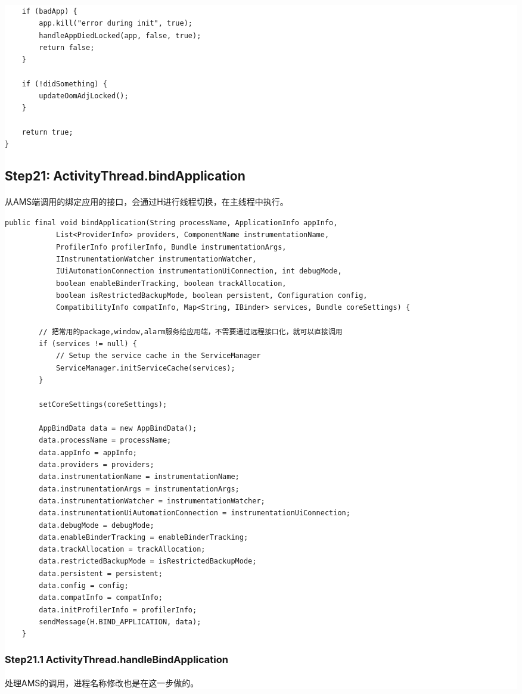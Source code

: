         if (badApp) {
            app.kill("error during init", true);
            handleAppDiedLocked(app, false, true);
            return false;
        }

        if (!didSomething) {
            updateOomAdjLocked();
        }

        return true;
    }
    
 
## Step21: ActivityThread.bindApplication
从AMS端调用的绑定应用的接口，会通过H进行线程切换，在主线程中执行。

	public final void bindApplication(String processName, ApplicationInfo appInfo,
                List<ProviderInfo> providers, ComponentName instrumentationName,
                ProfilerInfo profilerInfo, Bundle instrumentationArgs,
                IInstrumentationWatcher instrumentationWatcher,
                IUiAutomationConnection instrumentationUiConnection, int debugMode,
                boolean enableBinderTracking, boolean trackAllocation,
                boolean isRestrictedBackupMode, boolean persistent, Configuration config,
                CompatibilityInfo compatInfo, Map<String, IBinder> services, Bundle coreSettings) {
			
			// 把常用的package,window,alarm服务给应用端，不需要通过远程接口化，就可以直接调用
            if (services != null) {
                // Setup the service cache in the ServiceManager
                ServiceManager.initServiceCache(services);
            }
			
            setCoreSettings(coreSettings);

            AppBindData data = new AppBindData();
            data.processName = processName;
            data.appInfo = appInfo;
            data.providers = providers;
            data.instrumentationName = instrumentationName;
            data.instrumentationArgs = instrumentationArgs;
            data.instrumentationWatcher = instrumentationWatcher;
            data.instrumentationUiAutomationConnection = instrumentationUiConnection;
            data.debugMode = debugMode;
            data.enableBinderTracking = enableBinderTracking;
            data.trackAllocation = trackAllocation;
            data.restrictedBackupMode = isRestrictedBackupMode;
            data.persistent = persistent;
            data.config = config;
            data.compatInfo = compatInfo;
            data.initProfilerInfo = profilerInfo;
            sendMessage(H.BIND_APPLICATION, data);
        }
        
### Step21.1 ActivityThread.handleBindApplication
处理AMS的调用，进程名称修改也是在这一步做的。
